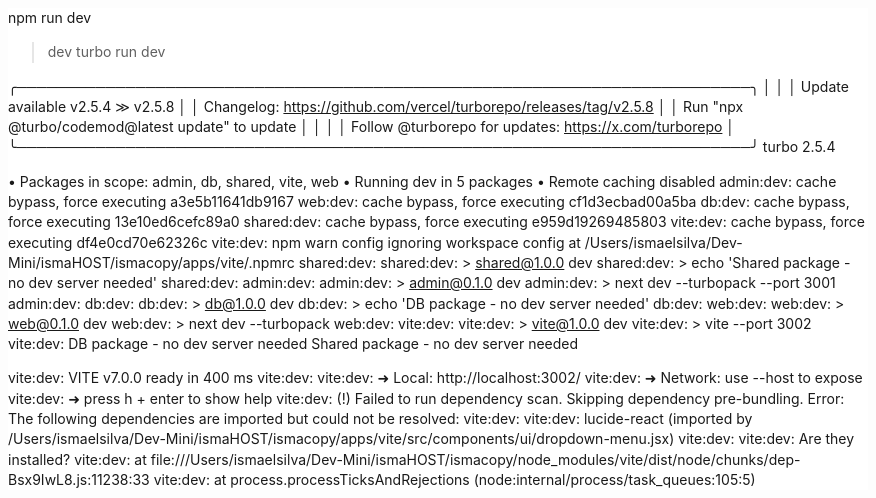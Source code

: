npm run dev

> dev
> turbo run dev

╭──────────────────────────────────────────────────────────────────────────╮
│                                                                          │
│                     Update available v2.5.4 ≫ v2.5.8                     │
│    Changelog: https://github.com/vercel/turborepo/releases/tag/v2.5.8    │
│             Run "npx @turbo/codemod@latest update" to update             │
│                                                                          │
│          Follow @turborepo for updates: https://x.com/turborepo          │
╰──────────────────────────────────────────────────────────────────────────╯
turbo 2.5.4

• Packages in scope: admin, db, shared, vite, web
• Running dev in 5 packages
• Remote caching disabled
admin:dev: cache bypass, force executing a3e5b11641db9167
web:dev: cache bypass, force executing cf1d3ecbad00a5ba
db:dev: cache bypass, force executing 13e10ed6cefc89a0
shared:dev: cache bypass, force executing e959d19269485803
vite:dev: cache bypass, force executing df4e0cd70e62326c
vite:dev: npm warn config ignoring workspace config at /Users/ismaelsilva/Dev-Mini/ismaHOST/ismacopy/apps/vite/.npmrc
shared:dev: 
shared:dev: > shared@1.0.0 dev
shared:dev: > echo 'Shared package - no dev server needed'
shared:dev: 
admin:dev: 
admin:dev: > admin@0.1.0 dev
admin:dev: > next dev --turbopack --port 3001
admin:dev: 
db:dev: 
db:dev: > db@1.0.0 dev
db:dev: > echo 'DB package - no dev server needed'
db:dev: 
web:dev: 
web:dev: > web@0.1.0 dev
web:dev: > next dev --turbopack
web:dev: 
vite:dev: 
vite:dev: > vite@1.0.0 dev
vite:dev: > vite --port 3002
vite:dev: 
DB package - no dev server needed
Shared package - no dev server needed



vite:dev:   VITE v7.0.0  ready in 400 ms
vite:dev: 
vite:dev:   ➜  Local:   http://localhost:3002/
vite:dev:   ➜  Network: use --host to expose
vite:dev:   ➜  press h + enter to show help
vite:dev: (!) Failed to run dependency scan. Skipping dependency pre-bundling. Error: The following dependencies are imported but could not be resolved:
vite:dev: 
vite:dev:   lucide-react (imported by /Users/ismaelsilva/Dev-Mini/ismaHOST/ismacopy/apps/vite/src/components/ui/dropdown-menu.jsx)
vite:dev: 
vite:dev: Are they installed?
vite:dev:     at file:///Users/ismaelsilva/Dev-Mini/ismaHOST/ismacopy/node_modules/vite/dist/node/chunks/dep-Bsx9IwL8.js:11238:33
vite:dev:     at process.processTicksAndRejections (node:internal/process/task_queues:105:5)